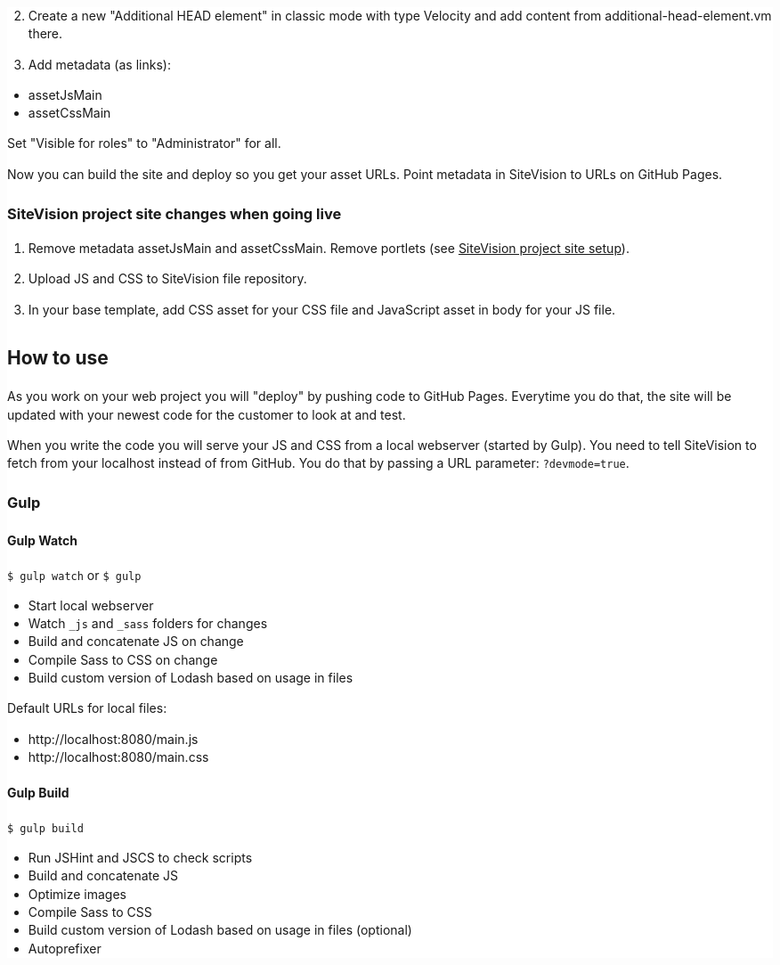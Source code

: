 2. Create a new "Additional HEAD element" in classic mode with type Velocity and add content from additional-head-element.vm there.

3. Add metadata (as links): 

- assetJsMain
- assetCssMain
    
Set "Visible for roles" to "Administrator" for all.

Now you can build the site and deploy so you get your asset URLs. Point metadata in SiteVision to URLs on GitHub Pages.

### SiteVision project site changes when going live

1. Remove metadata assetJsMain and assetCssMain. Remove portlets (see [SiteVision project site setup](#sitevision-project-site-setup)). 

2. Upload JS and CSS to SiteVision file repository. 

3. In your base template, add CSS asset for your CSS file and JavaScript asset in body for your JS file.     


## How to use

As you work on your web project you will "deploy" by pushing code to GitHub Pages. Everytime you do that, the site will be updated with your newest code for the customer to look at and test.

When you write the code you will serve your JS and CSS from a local webserver (started by Gulp). You need to tell SiteVision to fetch from your localhost instead of from GitHub. You do that by passing a URL parameter: `?devmode=true`.


### Gulp

#### Gulp Watch

`$ gulp watch` or `$ gulp`

- Start local webserver
- Watch `_js` and `_sass` folders for changes
- Build and concatenate JS on change
- Compile Sass to CSS on change
- Build custom version of Lodash based on usage in files

Default URLs for local files:

- http://localhost:8080/main.js
- http://localhost:8080/main.css

#### Gulp Build

`$ gulp build`

- Run JSHint and JSCS to check scripts
- Build and concatenate JS
- Optimize images
- Compile Sass to CSS
- Build custom version of Lodash based on usage in files (optional)
- Autoprefixer
